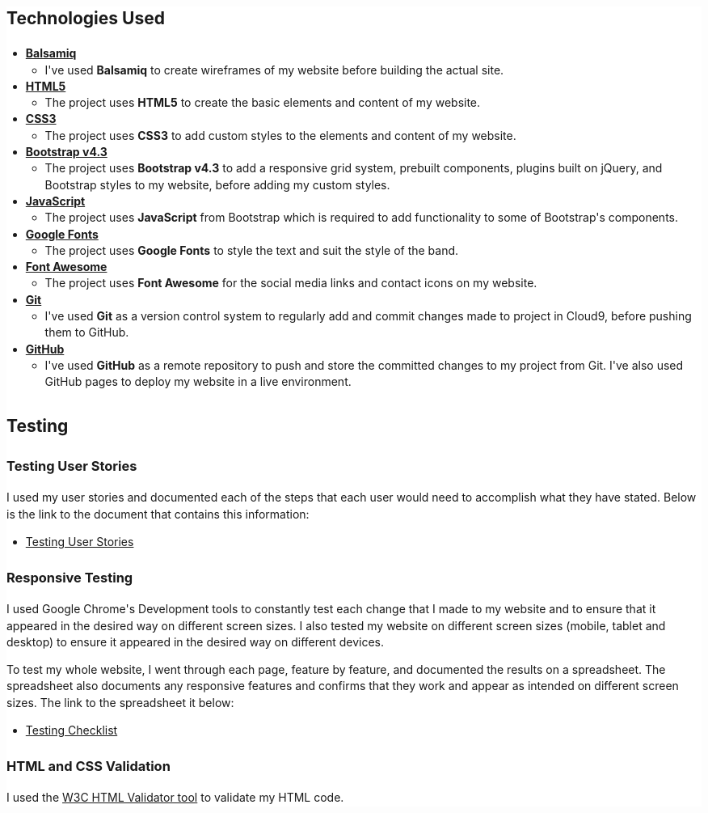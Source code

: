 ## Technologies Used

- [**Balsamiq**](https://balsamiq.com/)
  - I've used **Balsamiq** to create wireframes of my website before building the actual site.
- [**HTML5**](https://developer.mozilla.org/en-US/docs/Web/Guide/HTML/HTML5)
  - The project uses **HTML5** to create the basic elements and content of my website.
- [**CSS3**](https://developer.mozilla.org/en-US/docs/Web/CSS/CSS3)
  - The project uses **CSS3** to add custom styles to the elements and content of my website.
- [**Bootstrap v4.3**](https://getbootstrap.com/)
  - The project uses **Bootstrap v4.3** to add a responsive grid system, prebuilt components, plugins built on jQuery, and Bootstrap styles to my website, before adding my custom styles.
- [**JavaScript**](https://www.javascript.com/)
  - The project uses **JavaScript** from Bootstrap which is required to add functionality to some of Bootstrap's components.
- [**Google Fonts**](https://fonts.google.com/)
  - The project uses **Google Fonts** to style the text and suit the style of the band.
- [**Font Awesome**](https://fontawesome.com/)
  - The project uses **Font Awesome** for the social media links and contact icons on my website.
- [**Git**](https://git-scm.com/)
  - I've used **Git** as a version control system to regularly add and commit changes made to project in Cloud9, before pushing them to GitHub.
- [**GitHub**](https://github.com/)
  - I've used **GitHub** as a remote repository to push and store the committed changes to my project from Git. I've also used GitHub pages to deploy my website in a live environment.

## Testing

### Testing User Stories

I used my user stories and documented each of the steps that each user would need to accomplish what they have stated. Below is the link to the document that contains this information:

- [Testing User Stories](https://github.com/hebs87/monkees-milestone-project-one/blob/master/testing-documents/testing-user-stories.pdf)

### Responsive Testing

I used Google Chrome's Development tools to constantly test each change that I made to my website and to ensure that it appeared in the desired way on different screen sizes. I also tested my website on different screen sizes (mobile, tablet and desktop) to ensure it appeared in the desired way on different devices.

To test my whole website, I went through each page, feature by feature, and documented the results on a spreadsheet. The spreadsheet also documents any responsive features and confirms that they work and appear as intended on different screen sizes. The link to the spreadsheet it below:

- [Testing Checklist](https://github.com/hebs87/monkees-milestone-project-one/blob/master/testing-documents/testing-checklist.pdf)

### HTML and CSS Validation

I used the [W3C HTML Validator tool](https://validator.w3.org/#validate_by_input) to validate my HTML code.
